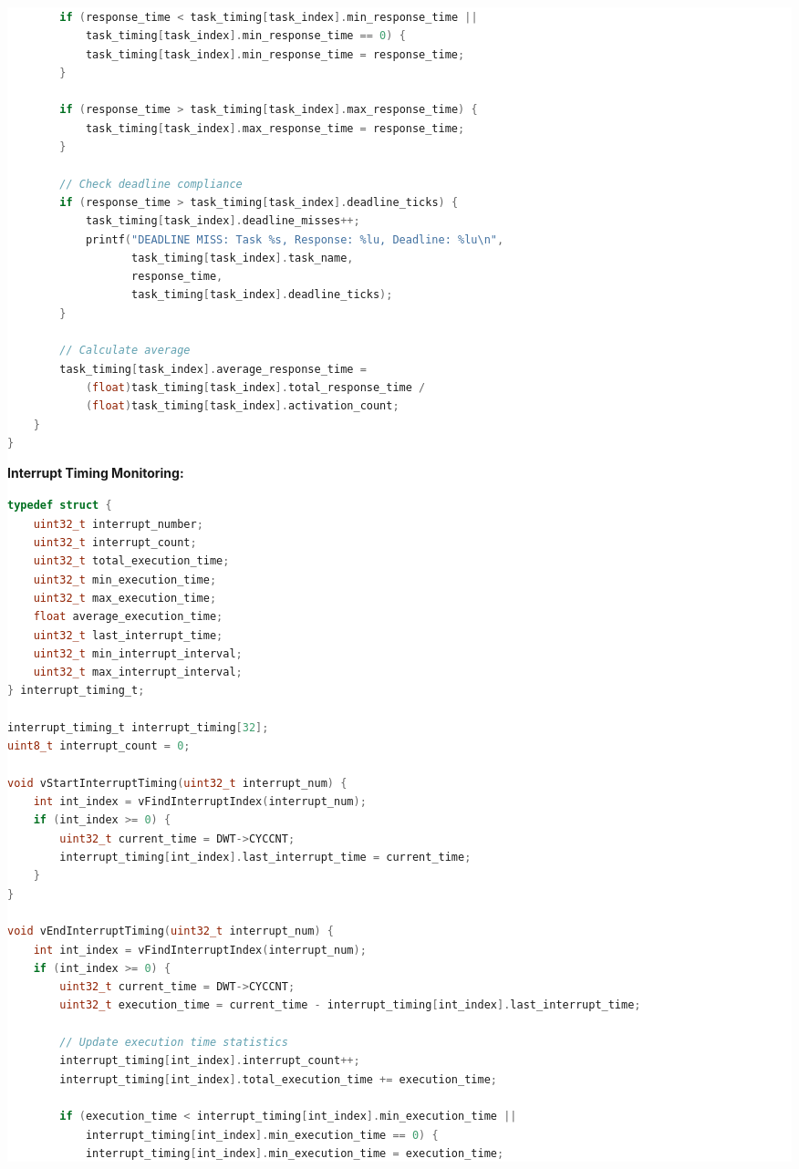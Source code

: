 ```c
        if (response_time < task_timing[task_index].min_response_time || 
            task_timing[task_index].min_response_time == 0) {
            task_timing[task_index].min_response_time = response_time;
        }
        
        if (response_time > task_timing[task_index].max_response_time) {
            task_timing[task_index].max_response_time = response_time;
        }
        
        // Check deadline compliance
        if (response_time > task_timing[task_index].deadline_ticks) {
            task_timing[task_index].deadline_misses++;
            printf("DEADLINE MISS: Task %s, Response: %lu, Deadline: %lu\n",
                   task_timing[task_index].task_name,
                   response_time,
                   task_timing[task_index].deadline_ticks);
        }
        
        // Calculate average
        task_timing[task_index].average_response_time = 
            (float)task_timing[task_index].total_response_time / 
            (float)task_timing[task_index].activation_count;
    }
}
```

**Interrupt Timing Monitoring:**
```c
typedef struct {
    uint32_t interrupt_number;
    uint32_t interrupt_count;
    uint32_t total_execution_time;
    uint32_t min_execution_time;
    uint32_t max_execution_time;
    float average_execution_time;
    uint32_t last_interrupt_time;
    uint32_t min_interrupt_interval;
    uint32_t max_interrupt_interval;
} interrupt_timing_t;

interrupt_timing_t interrupt_timing[32];
uint8_t interrupt_count = 0;

void vStartInterruptTiming(uint32_t interrupt_num) {
    int int_index = vFindInterruptIndex(interrupt_num);
    if (int_index >= 0) {
        uint32_t current_time = DWT->CYCCNT;
        interrupt_timing[int_index].last_interrupt_time = current_time;
    }
}

void vEndInterruptTiming(uint32_t interrupt_num) {
    int int_index = vFindInterruptIndex(interrupt_num);
    if (int_index >= 0) {
        uint32_t current_time = DWT->CYCCNT;
        uint32_t execution_time = current_time - interrupt_timing[int_index].last_interrupt_time;
        
        // Update execution time statistics
        interrupt_timing[int_index].interrupt_count++;
        interrupt_timing[int_index].total_execution_time += execution_time;
        
        if (execution_time < interrupt_timing[int_index].min_execution_time || 
            interrupt_timing[int_index].min_execution_time == 0) {
            interrupt_timing[int_index].min_execution_time = execution_time;
```